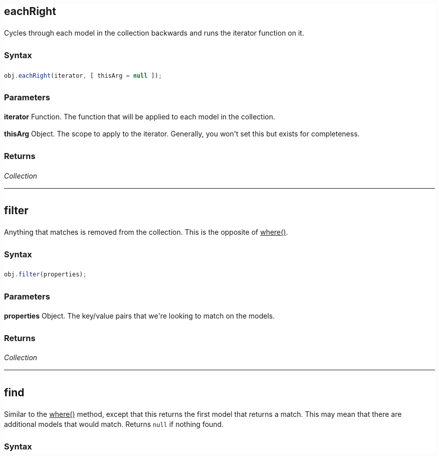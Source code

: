 
## eachRight

Cycles through each model in the collection backwards and runs the iterator function on it.

### Syntax

```javascript
obj.eachRight(iterator, [ thisArg = null ]);
```

### Parameters

**iterator**
  Function. The function that will be applied to each model in the collection.
  
**thisArg**
  Object. The scope to apply to the iterator. Generally, you won't set this but exists for completeness.

### Returns

_Collection_

---

## filter

Anything that matches is removed from the collection.  This is the opposite of [where()](#where).

### Syntax

```javascript
obj.filter(properties);
```

### Parameters

**properties**
  Object. The key/value pairs that we're looking to match on the models.
  
### Returns

_Collection_

---

## find

Similar to the [where()](#where) method, except that this returns the first model that returns a match. This may mean 
that there are additional models that would match. Returns `null` if nothing found.

### Syntax
